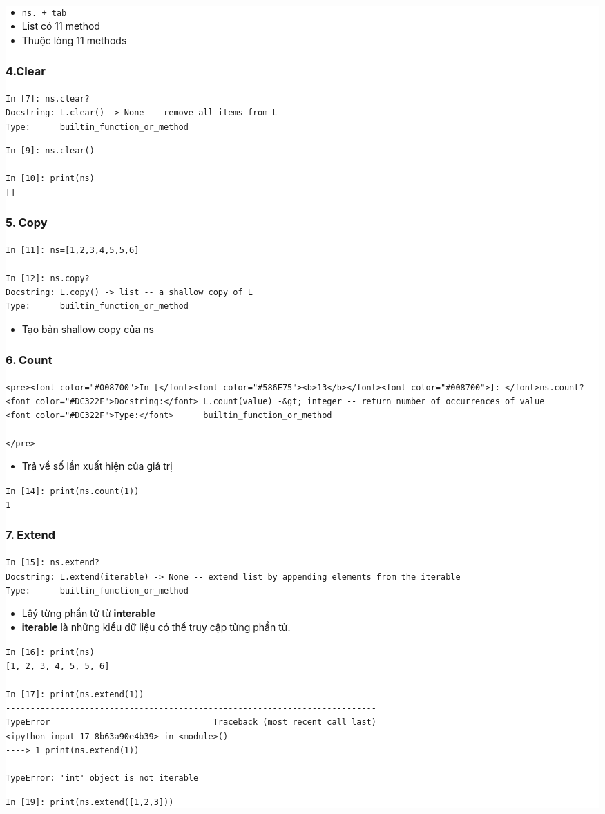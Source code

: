 - `ns. + tab`
- List có 11 method
- Thuộc lòng 11 methods

### 4.Clear 
```
In [7]: ns.clear?
Docstring: L.clear() -> None -- remove all items from L
Type:      builtin_function_or_method
```
```
In [9]: ns.clear()

In [10]: print(ns)
[]
```
### 5. Copy
```
In [11]: ns=[1,2,3,4,5,5,6]

In [12]: ns.copy?
Docstring: L.copy() -> list -- a shallow copy of L
Type:      builtin_function_or_method

```
- Tạo bản shallow copy của ns

### 6. Count
```
<pre><font color="#008700">In [</font><font color="#586E75"><b>13</b></font><font color="#008700">]: </font>ns.count?
<font color="#DC322F">Docstring:</font> L.count(value) -&gt; integer -- return number of occurrences of value
<font color="#DC322F">Type:</font>      builtin_function_or_method

</pre>
```
- Trả về số lần xuất hiện của giá trị
```
In [14]: print(ns.count(1))
1
```
### 7. Extend
```
In [15]: ns.extend?
Docstring: L.extend(iterable) -> None -- extend list by appending elements from the iterable
Type:      builtin_function_or_method
```
- Lâý từng phần tử từ **interable**
- **iterable** là những kiểu dữ liệu có thể truy cập từng phần tử.

```
In [16]: print(ns)
[1, 2, 3, 4, 5, 5, 6]

In [17]: print(ns.extend(1))
---------------------------------------------------------------------------
TypeError                                 Traceback (most recent call last)
<ipython-input-17-8b63a90e4b39> in <module>()
----> 1 print(ns.extend(1))

TypeError: 'int' object is not iterable
```
```
In [19]: print(ns.extend([1,2,3]))
```